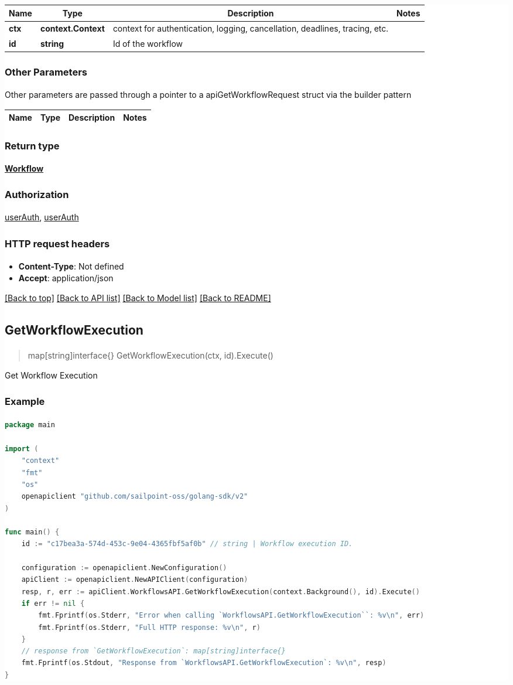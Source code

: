 
Name | Type | Description  | Notes
------------- | ------------- | ------------- | -------------
**ctx** | **context.Context** | context for authentication, logging, cancellation, deadlines, tracing, etc.
**id** | **string** | Id of the workflow | 

### Other Parameters

Other parameters are passed through a pointer to a apiGetWorkflowRequest struct via the builder pattern


Name | Type | Description  | Notes
------------- | ------------- | ------------- | -------------


### Return type

[**Workflow**](Workflow.md)

### Authorization

[userAuth](../README.md#userAuth), [userAuth](../README.md#userAuth)

### HTTP request headers

- **Content-Type**: Not defined
- **Accept**: application/json

[[Back to top]](#) [[Back to API list]](../README.md#documentation-for-api-endpoints)
[[Back to Model list]](../README.md#documentation-for-models)
[[Back to README]](../README.md)


## GetWorkflowExecution

> map[string]interface{} GetWorkflowExecution(ctx, id).Execute()

Get Workflow Execution



### Example

```go
package main

import (
	"context"
	"fmt"
	"os"
	openapiclient "github.com/sailpoint-oss/golang-sdk/v2"
)

func main() {
	id := "c17bea3a-574d-453c-9e04-4365fbf5af0b" // string | Workflow execution ID.

	configuration := openapiclient.NewConfiguration()
	apiClient := openapiclient.NewAPIClient(configuration)
	resp, r, err := apiClient.WorkflowsAPI.GetWorkflowExecution(context.Background(), id).Execute()
	if err != nil {
		fmt.Fprintf(os.Stderr, "Error when calling `WorkflowsAPI.GetWorkflowExecution``: %v\n", err)
		fmt.Fprintf(os.Stderr, "Full HTTP response: %v\n", r)
	}
	// response from `GetWorkflowExecution`: map[string]interface{}
	fmt.Fprintf(os.Stdout, "Response from `WorkflowsAPI.GetWorkflowExecution`: %v\n", resp)
}
```
